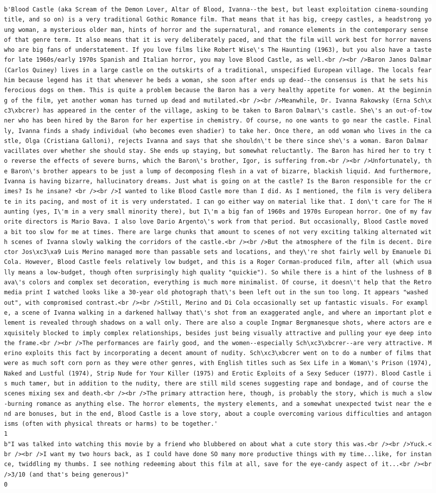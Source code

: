```
b'Blood Castle (aka Scream of the Demon Lover, Altar of Blood, Ivanna--the best, but least exploitation cinema-sounding title, and so on) is a very traditional Gothic Romance film. That means that it has big, creepy castles, a headstrong young woman, a mysterious older man, hints of horror and the supernatural, and romance elements in the contemporary sense of that genre term. It also means that it is very deliberately paced, and that the film will work best for horror mavens who are big fans of understatement. If you love films like Robert Wise\'s The Haunting (1963), but you also have a taste for late 1960s/early 1970s Spanish and Italian horror, you may love Blood Castle, as well.<br /><br />Baron Janos Dalmar (Carlos Quiney) lives in a large castle on the outskirts of a traditional, unspecified European village. The locals fear him because legend has it that whenever he beds a woman, she soon after ends up dead--the consensus is that he sets his ferocious dogs on them. This is quite a problem because the Baron has a very healthy appetite for women. At the beginning of the film, yet another woman has turned up dead and mutilated.<br /><br />Meanwhile, Dr. Ivanna Rakowsky (Erna Sch\xc3\xbcrer) has appeared in the center of the village, asking to be taken to Baron Dalmar\'s castle. She\'s an out-of-towner who has been hired by the Baron for her expertise in chemistry. Of course, no one wants to go near the castle. Finally, Ivanna finds a shady individual (who becomes even shadier) to take her. Once there, an odd woman who lives in the castle, Olga (Cristiana Galloni), rejects Ivanna and says that she shouldn\'t be there since she\'s a woman. Baron Dalmar vacillates over whether she should stay. She ends up staying, but somewhat reluctantly. The Baron has hired her to try to reverse the effects of severe burns, which the Baron\'s brother, Igor, is suffering from.<br /><br />Unfortunately, the Baron\'s brother appears to be just a lump of decomposing flesh in a vat of bizarre, blackish liquid. And furthermore, Ivanna is having bizarre, hallucinatory dreams. Just what is going on at the castle? Is the Baron responsible for the crimes? Is he insane? <br /><br />I wanted to like Blood Castle more than I did. As I mentioned, the film is very deliberate in its pacing, and most of it is very understated. I can go either way on material like that. I don\'t care for The Haunting (yes, I\'m in a very small minority there), but I\'m a big fan of 1960s and 1970s European horror. One of my favorite directors is Mario Bava. I also love Dario Argento\'s work from that period. But occasionally, Blood Castle moved a bit too slow for me at times. There are large chunks that amount to scenes of not very exciting talking alternated with scenes of Ivanna slowly walking the corridors of the castle.<br /><br />But the atmosphere of the film is decent. Director Jos\xc3\xa9 Luis Merino managed more than passable sets and locations, and they\'re shot fairly well by Emanuele Di Cola. However, Blood Castle feels relatively low budget, and this is a Roger Corman-produced film, after all (which usually means a low-budget, though often surprisingly high quality "quickie"). So while there is a hint of the lushness of Bava\'s colors and complex set decoration, everything is much more minimalist. Of course, it doesn\'t help that the Retromedia print I watched looks like a 30-year old photograph that\'s been left out in the sun too long. It appears "washed out", with compromised contrast.<br /><br />Still, Merino and Di Cola occasionally set up fantastic visuals. For example, a scene of Ivanna walking in a darkened hallway that\'s shot from an exaggerated angle, and where an important plot element is revealed through shadows on a wall only. There are also a couple Ingmar Bergmanesque shots, where actors are exquisitely blocked to imply complex relationships, besides just being visually attractive and pulling your eye deep into the frame.<br /><br />The performances are fairly good, and the women--especially Sch\xc3\xbcrer--are very attractive. Merino exploits this fact by incorporating a decent amount of nudity. Sch\xc3\xbcrer went on to do a number of films that were as much soft corn porn as they were other genres, with English titles such as Sex Life in a Woman\'s Prison (1974), Naked and Lustful (1974), Strip Nude for Your Killer (1975) and Erotic Exploits of a Sexy Seducer (1977). Blood Castle is much tamer, but in addition to the nudity, there are still mild scenes suggesting rape and bondage, and of course the scenes mixing sex and death.<br /><br />The primary attraction here, though, is probably the story, which is much a slow-burning romance as anything else. The horror elements, the mystery elements, and a somewhat unexpected twist near the end are bonuses, but in the end, Blood Castle is a love story, about a couple overcoming various difficulties and antagonisms (often with physical threats or harms) to be together.'
1
b"I was talked into watching this movie by a friend who blubbered on about what a cute story this was.<br /><br />Yuck.<br /><br />I want my two hours back, as I could have done SO many more productive things with my time...like, for instance, twiddling my thumbs. I see nothing redeeming about this film at all, save for the eye-candy aspect of it...<br /><br />3/10 (and that's being generous)"
0
```